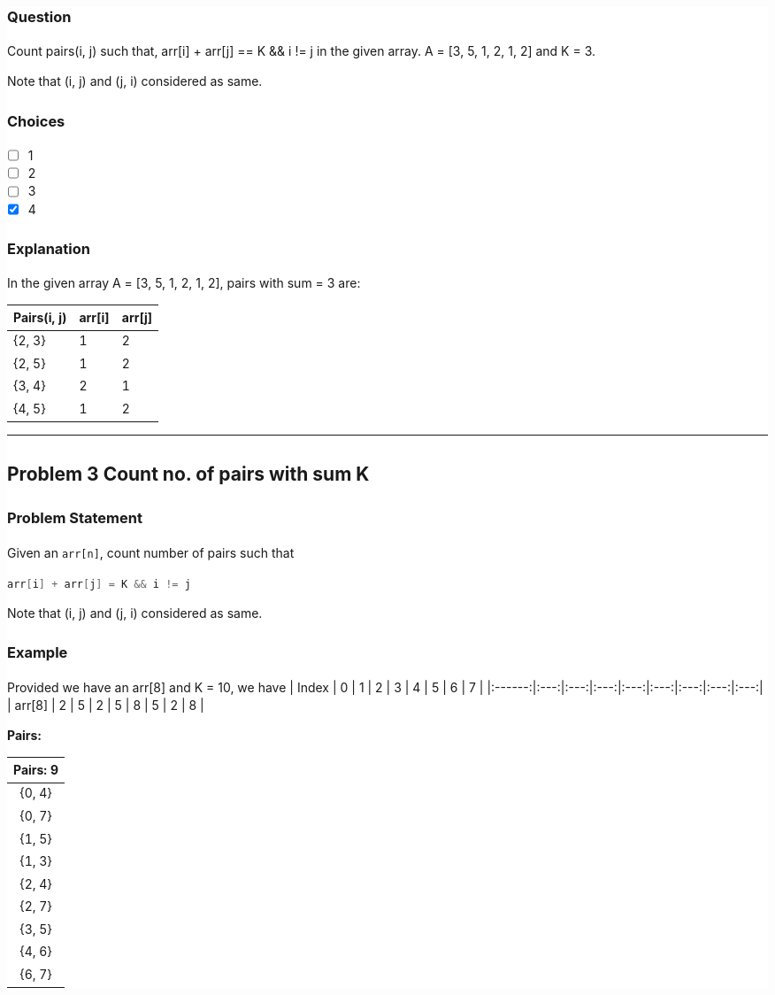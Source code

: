 ### Question
Count pairs(i, j) such that, arr[i] + arr[j] == K && i != j in the given array.
A = [3, 5, 1, 2, 1, 2] and K = 3.

Note that (i, j) and (j, i) considered as same.

### Choices 
- [ ] 1
- [ ] 2
- [ ] 3
- [x] 4

### Explanation


In the given array A = [3, 5, 1, 2, 1, 2], pairs with sum = 3 are:

| Pairs(i, j)  | arr[i] | arr[j] |
| ------ | ------ | ------ |
| {2, 3} |   1    |   2    |
| {2, 5} |   1    |   2    |
| {3, 4} |   2    |   1    |
| {4, 5} |   1    |   2    |


---
## Problem 3 Count no. of pairs with sum K


### Problem Statement
Given an `arr[n]`, count number of pairs such that 
```kotlin
arr[i] + arr[j] = K && i != j
```
Note that (i, j) and (j, i) considered as same.

### Example

Provided we have an arr[8] and K = 10, we have 
| Index  |  0  |  1  |  2  |  3  |  4  |  5  |  6  |  7  |
|:------:|:---:|:---:|:---:|:---:|:---:|:---:|:---:|:---:|
| arr[8] |  2  |  5  |  2  |  5  |  8  |  5  |  2  |  8  |

**Pairs:**

| Pairs: 9 |
|:--------:|
|  {0, 4}  |
|  {0, 7}  |
|  {1, 5}  |
|  {1, 3}  |
|  {2, 4}  |
|  {2, 7}  |
|  {3, 5}  |
|  {4, 6}  |
|  {6, 7}  |